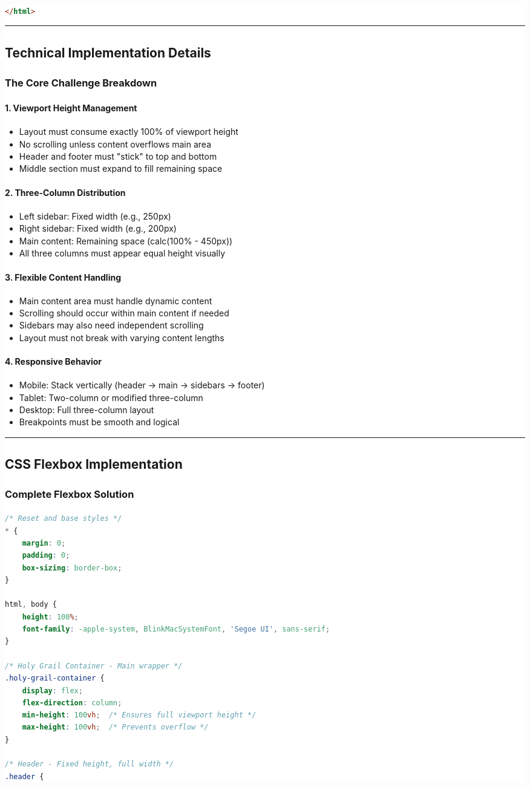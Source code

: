 ```html
</html>
```

---

## Technical Implementation Details

### The Core Challenge Breakdown

#### 1. **Viewport Height Management**
- Layout must consume exactly 100% of viewport height
- No scrolling unless content overflows main area
- Header and footer must "stick" to top and bottom
- Middle section must expand to fill remaining space

#### 2. **Three-Column Distribution**
- Left sidebar: Fixed width (e.g., 250px)
- Right sidebar: Fixed width (e.g., 200px)  
- Main content: Remaining space (calc(100% - 450px))
- All three columns must appear equal height visually

#### 3. **Flexible Content Handling**
- Main content area must handle dynamic content
- Scrolling should occur within main content if needed
- Sidebars may also need independent scrolling
- Layout must not break with varying content lengths

#### 4. **Responsive Behavior**
- Mobile: Stack vertically (header → main → sidebars → footer)
- Tablet: Two-column or modified three-column
- Desktop: Full three-column layout
- Breakpoints must be smooth and logical

---

## CSS Flexbox Implementation

### Complete Flexbox Solution

```css
/* Reset and base styles */
* {
    margin: 0;
    padding: 0;
    box-sizing: border-box;
}

html, body {
    height: 100%;
    font-family: -apple-system, BlinkMacSystemFont, 'Segoe UI', sans-serif;
}

/* Holy Grail Container - Main wrapper */
.holy-grail-container {
    display: flex;
    flex-direction: column;
    min-height: 100vh;  /* Ensures full viewport height */
    max-height: 100vh;  /* Prevents overflow */
}

/* Header - Fixed height, full width */
.header {
```